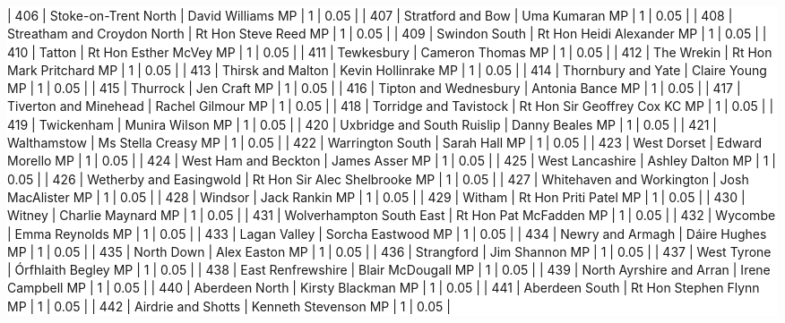 | 406 | Stoke-on-Trent North | David Williams MP | 1 | 0.05 |
| 407 | Stratford and Bow | Uma Kumaran MP | 1 | 0.05 |
| 408 | Streatham and Croydon North | Rt Hon Steve Reed MP | 1 | 0.05 |
| 409 | Swindon South | Rt Hon Heidi Alexander MP | 1 | 0.05 |
| 410 | Tatton | Rt Hon Esther McVey MP | 1 | 0.05 |
| 411 | Tewkesbury | Cameron Thomas MP | 1 | 0.05 |
| 412 | The Wrekin | Rt Hon Mark Pritchard MP | 1 | 0.05 |
| 413 | Thirsk and Malton | Kevin Hollinrake MP | 1 | 0.05 |
| 414 | Thornbury and Yate | Claire Young MP | 1 | 0.05 |
| 415 | Thurrock | Jen Craft MP | 1 | 0.05 |
| 416 | Tipton and Wednesbury | Antonia Bance MP | 1 | 0.05 |
| 417 | Tiverton and Minehead | Rachel Gilmour MP | 1 | 0.05 |
| 418 | Torridge and Tavistock | Rt Hon Sir Geoffrey Cox KC MP | 1 | 0.05 |
| 419 | Twickenham | Munira Wilson MP | 1 | 0.05 |
| 420 | Uxbridge and South Ruislip | Danny Beales MP | 1 | 0.05 |
| 421 | Walthamstow | Ms Stella Creasy MP | 1 | 0.05 |
| 422 | Warrington South | Sarah Hall MP | 1 | 0.05 |
| 423 | West Dorset | Edward Morello MP | 1 | 0.05 |
| 424 | West Ham and Beckton | James Asser MP | 1 | 0.05 |
| 425 | West Lancashire | Ashley Dalton MP | 1 | 0.05 |
| 426 | Wetherby and Easingwold | Rt Hon Sir Alec Shelbrooke MP | 1 | 0.05 |
| 427 | Whitehaven and Workington | Josh MacAlister MP | 1 | 0.05 |
| 428 | Windsor | Jack Rankin MP | 1 | 0.05 |
| 429 | Witham | Rt Hon Priti Patel MP | 1 | 0.05 |
| 430 | Witney | Charlie Maynard MP | 1 | 0.05 |
| 431 | Wolverhampton South East | Rt Hon Pat McFadden MP | 1 | 0.05 |
| 432 | Wycombe | Emma Reynolds MP | 1 | 0.05 |
| 433 | Lagan Valley | Sorcha Eastwood MP | 1 | 0.05 |
| 434 | Newry and Armagh | Dáire Hughes MP | 1 | 0.05 |
| 435 | North Down | Alex Easton MP | 1 | 0.05 |
| 436 | Strangford | Jim Shannon MP | 1 | 0.05 |
| 437 | West Tyrone | Órfhlaith Begley MP | 1 | 0.05 |
| 438 | East Renfrewshire | Blair McDougall MP | 1 | 0.05 |
| 439 | North Ayrshire and Arran | Irene Campbell MP | 1 | 0.05 |
| 440 | Aberdeen North | Kirsty Blackman MP | 1 | 0.05 |
| 441 | Aberdeen South | Rt Hon Stephen Flynn MP | 1 | 0.05 |
| 442 | Airdrie and Shotts | Kenneth Stevenson MP | 1 | 0.05 |